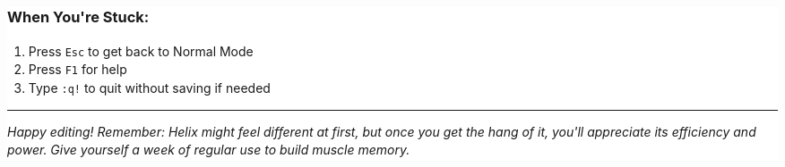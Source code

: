 ### When You're Stuck:
1. Press `Esc` to get back to Normal Mode
2. Press `F1` for help
3. Type `:q!` to quit without saving if needed

---

*Happy editing! Remember: Helix might feel different at first, but once you get the hang of it, you'll appreciate its efficiency and power. Give yourself a week of regular use to build muscle memory.*
